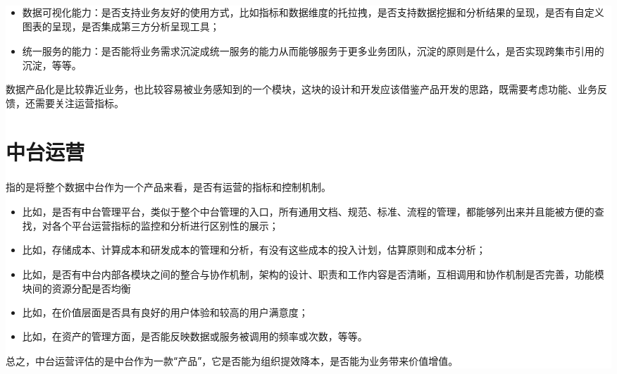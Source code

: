 - 数据可视化能力：是否支持业务友好的使用方式，比如指标和数据维度的托拉拽，是否支持数据挖掘和分析结果的呈现，是否有自定义图表的呈现，是否集成第三方分析呈现工具；

- 统一服务的能力：是否能将业务需求沉淀成统一服务的能力从而能够服务于更多业务团队，沉淀的原则是什么，是否实现跨集市引用的沉淀，等等。

数据产品化是比较靠近业务，也比较容易被业务感知到的一个模块，这块的设计和开发应该借鉴产品开发的思路，既需要考虑功能、业务反馈，还需要关注运营指标。

# 中台运营

指的是将整个数据中台作为一个产品来看，是否有运营的指标和控制机制。

- 比如，是否有中台管理平台，类似于整个中台管理的入口，所有通用文档、规范、标准、流程的管理，都能够列出来并且能被方便的查找，对各个平台运营指标的监控和分析进行区别性的展示；

- 比如，存储成本、计算成本和研发成本的管理和分析，有没有这些成本的投入计划，估算原则和成本分析；

- 比如，是否有中台内部各模块之间的整合与协作机制，架构的设计、职责和工作内容是否清晰，互相调用和协作机制是否完善，功能模块间的资源分配是否均衡

- 比如，在价值层面是否具有良好的用户体验和较高的用户满意度；

- 比如，在资产的管理方面，是否能反映数据或服务被调用的频率或次数，等等。

总之，中台运营评估的是中台作为一款“产品”，它是否能为组织提效降本，是否能为业务带来价值增值。



